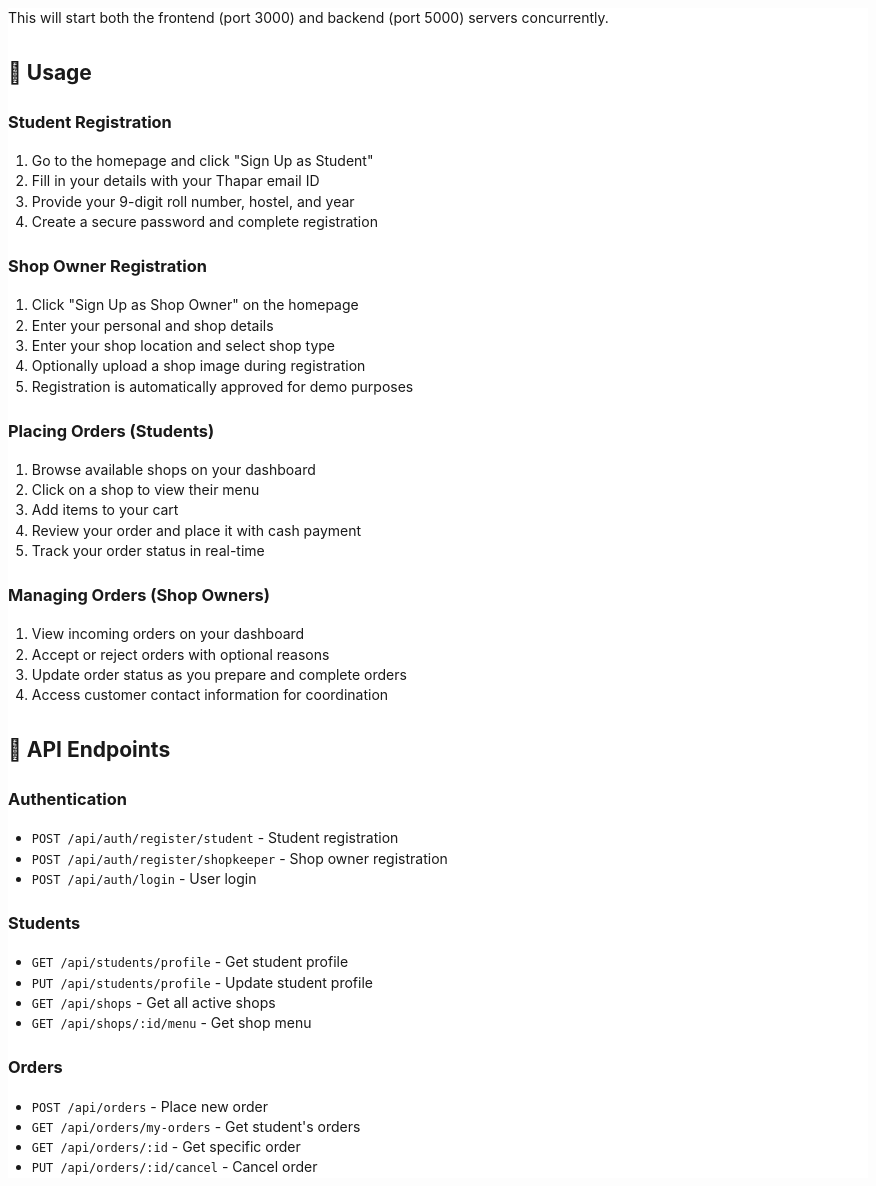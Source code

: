    This will start both the frontend (port 3000) and backend (port 5000) servers concurrently.

## 📱 Usage

### Student Registration
1. Go to the homepage and click "Sign Up as Student"
2. Fill in your details with your Thapar email ID
3. Provide your 9-digit roll number, hostel, and year
4. Create a secure password and complete registration

### Shop Owner Registration
1. Click "Sign Up as Shop Owner" on the homepage
2. Enter your personal and shop details
3. Enter your shop location and select shop type
4. Optionally upload a shop image during registration
5. Registration is automatically approved for demo purposes

### Placing Orders (Students)
1. Browse available shops on your dashboard
2. Click on a shop to view their menu
3. Add items to your cart
4. Review your order and place it with cash payment
5. Track your order status in real-time

### Managing Orders (Shop Owners)
1. View incoming orders on your dashboard
2. Accept or reject orders with optional reasons
3. Update order status as you prepare and complete orders
4. Access customer contact information for coordination

## 🔧 API Endpoints

### Authentication
- `POST /api/auth/register/student` - Student registration
- `POST /api/auth/register/shopkeeper` - Shop owner registration
- `POST /api/auth/login` - User login

### Students
- `GET /api/students/profile` - Get student profile
- `PUT /api/students/profile` - Update student profile
- `GET /api/shops` - Get all active shops
- `GET /api/shops/:id/menu` - Get shop menu

### Orders
- `POST /api/orders` - Place new order
- `GET /api/orders/my-orders` - Get student's orders
- `GET /api/orders/:id` - Get specific order
- `PUT /api/orders/:id/cancel` - Cancel order
